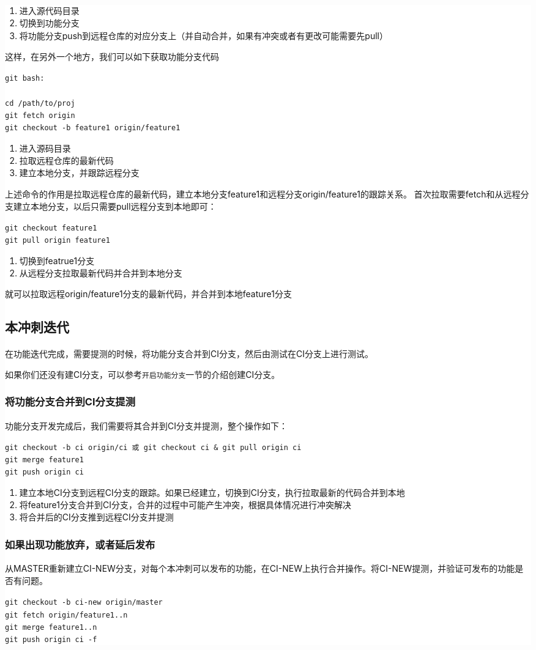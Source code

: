 1. 进入源代码目录
2. 切换到功能分支
3. 将功能分支push到远程仓库的对应分支上（并自动合并，如果有冲突或者有更改可能需要先pull）

这样，在另外一个地方，我们可以如下获取功能分支代码


```
git bash:

cd /path/to/proj
git fetch origin
git checkout -b feature1 origin/feature1

```

1. 进入源码目录
2. 拉取远程仓库的最新代码
3. 建立本地分支，并跟踪远程分支

上述命令的作用是拉取远程仓库的最新代码，建立本地分支feature1和远程分支origin/feature1的跟踪关系。
首次拉取需要fetch和从远程分支建立本地分支，以后只需要pull远程分支到本地即可：

```
git checkout feature1
git pull origin feature1
```

1. 切换到featrue1分支
2. 从远程分支拉取最新代码并合并到本地分支

就可以拉取远程origin/feature1分支的最新代码，并合并到本地feature1分支

## 本冲刺迭代

在功能迭代完成，需要提测的时候，将功能分支合并到CI分支，然后由测试在CI分支上进行测试。

如果你们还没有建CI分支，可以参考`开启功能分支`一节的介绍创建CI分支。

### 将功能分支合并到CI分支提测

功能分支开发完成后，我们需要将其合并到CI分支并提测，整个操作如下：

```
git checkout -b ci origin/ci 或 git checkout ci & git pull origin ci
git merge feature1
git push origin ci
```

1. 建立本地CI分支到远程CI分支的跟踪。如果已经建立，切换到CI分支，执行拉取最新的代码合并到本地
2. 将feature1分支合并到CI分支，合并的过程中可能产生冲突，根据具体情况进行冲突解决
3. 将合并后的CI分支推到远程CI分支并提测

### 如果出现功能放弃，或者延后发布

从MASTER重新建立CI-NEW分支，对每个本冲刺可以发布的功能，在CI-NEW上执行合并操作。将CI-NEW提测，并验证可发布的功能是否有问题。

```
git checkout -b ci-new origin/master
git fetch origin/feature1..n
git merge feature1..n
git push origin ci -f
```
